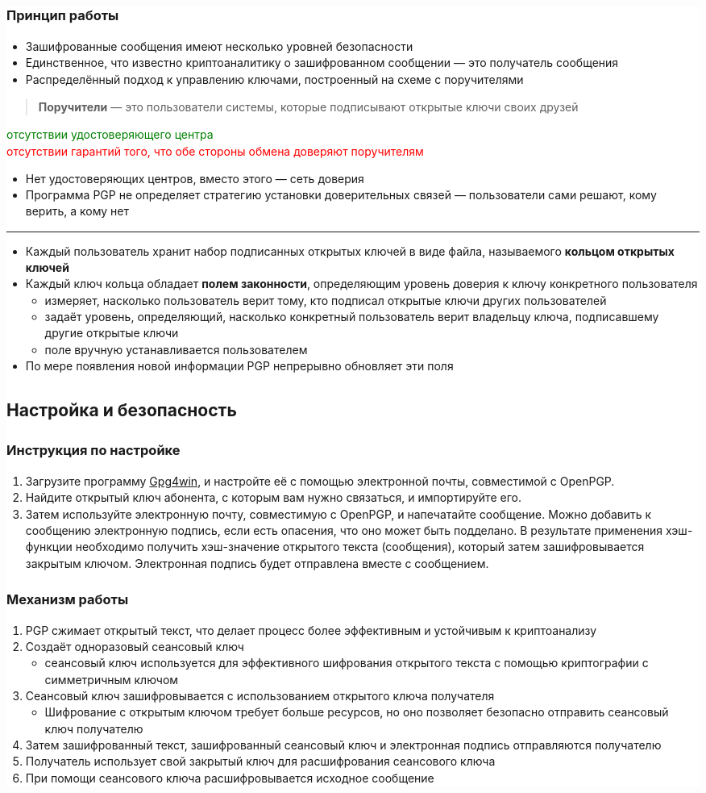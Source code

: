 ### Принцип работы

- Зашифрованные сообщения имеют несколько уровней безопасности
- Единственное, что известно криптоаналитику о зашифрованном сообщении — это получатель сообщения
- Распределённый подход к управлению ключами, построенный на схеме с поручителями

> **Поручители** — это пользователи системы, которые подписывают открытые ключи своих друзей

<span style="color:green">отсутствии удостоверяющего центра</span><br>
<span style="color:red">отсутствии гарантий того, что обе стороны обмена доверяют поручителям</span>

- Нет удостоверяющих центров, вместо этого — сеть доверия
- Программа PGP не определяет стратегию установки доверительных связей — пользователи сами решают, кому верить, а кому нет

***

- Каждый пользователь хранит набор подписанных открытых ключей в виде файла, называемого **кольцом открытых ключей**
- Каждый ключ кольца обладает **полем законности**, определяющим уровень доверия к ключу конкретного пользователя
    - измеряет, насколько пользователь верит тому, кто подписал открытые ключи других пользователей
    - задаёт уровень, определяющий, насколько конкретный пользователь верит владельцу ключа, подписавшему другие открытые ключи
    - поле вручную устанавливается пользователем
- По мере появления новой информации PGP непрерывно обновляет эти поля

## Настройка и безопасность

### Инструкция по настройке

1. Загрузите программу [Gpg4win](https://www.gpg4win.org/), и настройте её с помощью электронной почты, совместимой с OpenPGP.
1. Найдите открытый ключ абонента, с которым вам нужно связаться, и импортируйте его.
1. Затем используйте электронную почту, совместимую с OpenPGP, и напечатайте сообщение. Можно добавить к сообщению электронную подпись, если есть опасения, что оно может быть подделано. В результате применения хэш-функции необходимо получить хэш-значение открытого текста (сообщения), который затем зашифровывается закрытым ключом. Электронная подпись будет отправлена вместе с сообщением.

### Механизм работы

1. PGP сжимает открытый текст, что делает процесс более эффективным и устойчивым к криптоанализу
1. Создаёт одноразовый сеансовый ключ
    - сеансовый ключ используется для эффективного шифрования открытого текста с помощью криптографии с симметричным ключом
1. Сеансовый ключ зашифровывается с использованием открытого ключа получателя
    - Шифрование с открытым ключом требует больше ресурсов, но оно позволяет безопасно отправить сеансовый ключ получателю
1. Затем зашифрованный текст, зашифрованный сеансовый ключ и электронная подпись отправляются получателю
1. Получатель использует свой закрытый ключ для расшифрования сеансового ключа
1. При помощи сеансового ключа расшифровывается исходное сообщение
